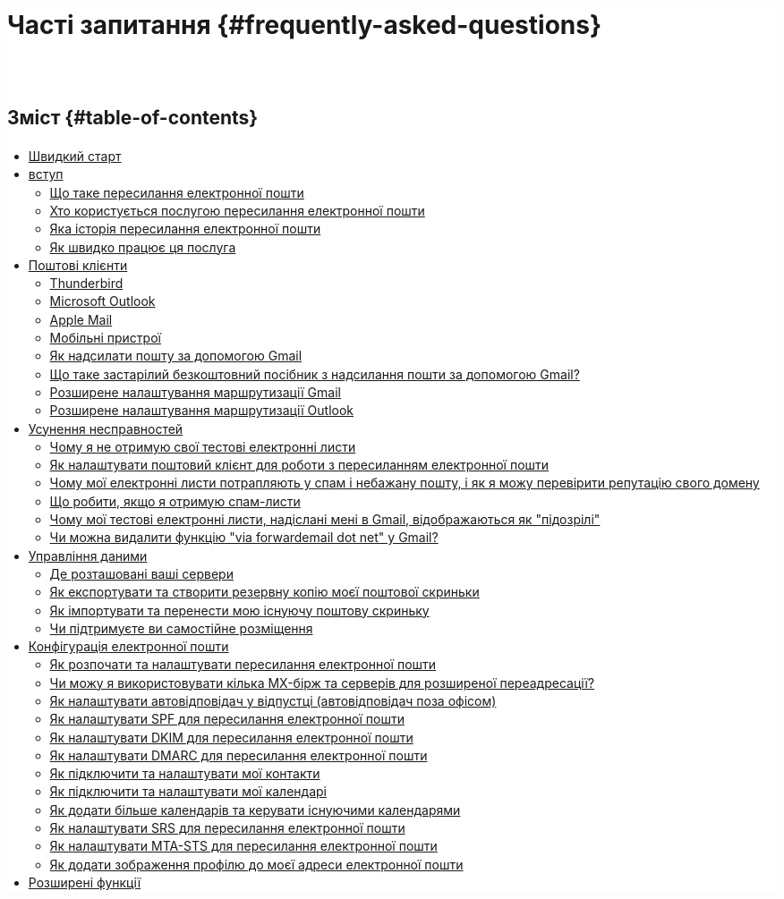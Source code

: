 # Часті запитання {#frequently-asked-questions}

<img loading="lazy" src="/img/articles/faq.webp" alt="" class="rounded-lg" />

## Зміст {#table-of-contents}

* [Швидкий старт](#quick-start)
* [вступ](#introduction)
  * [Що таке пересилання електронної пошти](#what-is-forward-email)
  * [Хто користується послугою пересилання електронної пошти](#who-uses-forward-email)
  * [Яка історія пересилання електронної пошти](#what-is-forward-emails-history)
  * [Як швидко працює ця послуга](#how-fast-is-this-service)
* [Поштові клієнти](#email-clients)
  * [Thunderbird](#thunderbird)
  * [Microsoft Outlook](#microsoft-outlook)
  * [Apple Mail](#apple-mail)
  * [Мобільні пристрої](#mobile-devices)
  * [Як надсилати пошту за допомогою Gmail](#how-to-send-mail-as-using-gmail)
  * [Що таке застарілий безкоштовний посібник з надсилання пошти за допомогою Gmail?](#what-is-the-legacy-free-guide-for-send-mail-as-using-gmail)
  * [Розширене налаштування маршрутизації Gmail](#advanced-gmail-routing-configuration)
  * [Розширене налаштування маршрутизації Outlook](#advanced-outlook-routing-configuration)
* [Усунення несправностей](#troubleshooting)
  * [Чому я не отримую свої тестові електронні листи](#why-am-i-not-receiving-my-test-emails)
  * [Як налаштувати поштовий клієнт для роботи з пересиланням електронної пошти](#how-do-i-configure-my-email-client-to-work-with-forward-email)
  * [Чому мої електронні листи потрапляють у спам і небажану пошту, і як я можу перевірити репутацію свого домену](#why-are-my-emails-landing-in-spam-and-junk-and-how-can-i-check-my-domain-reputation)
  * [Що робити, якщо я отримую спам-листи](#what-should-i-do-if-i-receive-spam-emails)
  * [Чому мої тестові електронні листи, надіслані мені в Gmail, відображаються як "підозрілі"](#why-are-my-test-emails-sent-to-myself-in-gmail-showing-as-suspicious)
  * [Чи можна видалити функцію "via forwardemail dot net" у Gmail?](#can-i-remove-the-via-forwardemail-dot-net-in-gmail)
* [Управління даними](#data-management)
  * [Де розташовані ваші сервери](#where-are-your-servers-located)
  * [Як експортувати та створити резервну копію моєї поштової скриньки](#how-do-i-export-and-backup-my-mailbox)
  * [Як імпортувати та перенести мою існуючу поштову скриньку](#how-do-i-import-and-migrate-my-existing-mailbox)
  * [Чи підтримуєте ви самостійне розміщення](#do-you-support-self-hosting)
* [Конфігурація електронної пошти](#email-configuration)
  * [Як розпочати та налаштувати пересилання електронної пошти](#how-do-i-get-started-and-set-up-email-forwarding)
  * [Чи можу я використовувати кілька MX-бірж та серверів для розширеної переадресації?](#can-i-use-multiple-mx-exchanges-and-servers-for-advanced-forwarding)
  * [Як налаштувати автовідповідач у відпустці (автовідповідач поза офісом)](#how-do-i-set-up-a-vacation-responder-out-of-office-auto-responder)
  * [Як налаштувати SPF для пересилання електронної пошти](#how-do-i-set-up-spf-for-forward-email)
  * [Як налаштувати DKIM для пересилання електронної пошти](#how-do-i-set-up-dkim-for-forward-email)
  * [Як налаштувати DMARC для пересилання електронної пошти](#how-do-i-set-up-dmarc-for-forward-email)
  * [Як підключити та налаштувати мої контакти](#how-do-i-connect-and-configure-my-contacts)
  * [Як підключити та налаштувати мої календарі](#how-do-i-connect-and-configure-my-calendars)
  * [Як додати більше календарів та керувати існуючими календарями](#how-do-i-add-more-calendars-and-manage-existing-calendars)
  * [Як налаштувати SRS для пересилання електронної пошти](#how-do-i-set-up-srs-for-forward-email)
  * [Як налаштувати MTA-STS для пересилання електронної пошти](#how-do-i-set-up-mta-sts-for-forward-email)
  * [Як додати зображення профілю до моєї адреси електронної пошти](#how-do-i-add-a-profile-picture-to-my-email-address)
* [Розширені функції](#advanced-features)